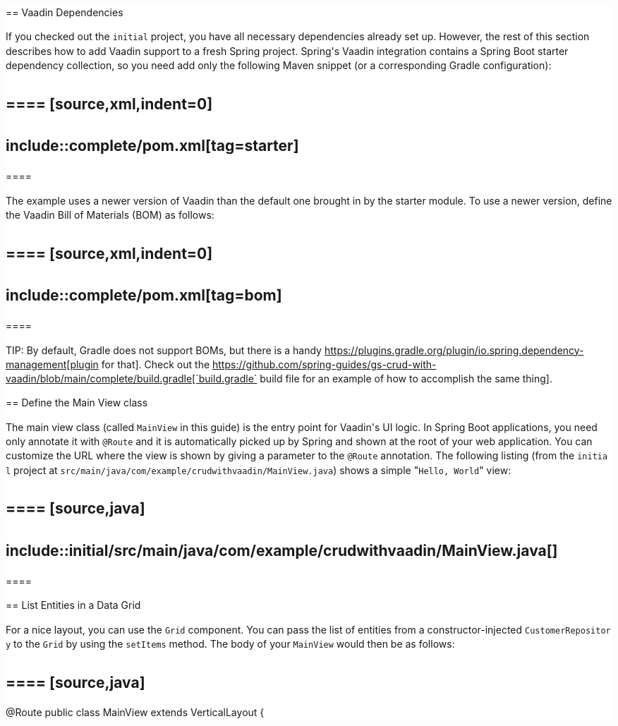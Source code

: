 == Vaadin Dependencies

If you checked out the `initial` project, you have all necessary dependencies already set
up. However, the rest of this section describes how to add Vaadin support to a fresh
Spring project. Spring's Vaadin integration contains a Spring Boot starter dependency
collection, so you need add only the following Maven snippet (or a corresponding Gradle
configuration):

====
[source,xml,indent=0]
----
include::complete/pom.xml[tag=starter]
----
====

The example uses a newer version of Vaadin than the default one brought in by the starter
module. To use a newer version, define the Vaadin Bill of Materials (BOM) as follows:

====
[source,xml,indent=0]
----
include::complete/pom.xml[tag=bom]
----
====

TIP: By default, Gradle does not support BOMs, but there is a handy
https://plugins.gradle.org/plugin/io.spring.dependency-management[plugin for that]. Check out the
https://github.com/spring-guides/gs-crud-with-vaadin/blob/main/complete/build.gradle[`build.gradle` build file for an example of how to accomplish the same thing].

== Define the Main View class

The main view class (called `MainView` in this guide) is the entry point for Vaadin's UI
logic. In Spring Boot applications, you need only annotate it with `@Route` and it is
automatically picked up by Spring and shown at the root of your web application. You can
customize the URL where the view is shown by giving a parameter to the `@Route`
annotation. The following listing (from the `initial` project at
`src/main/java/com/example/crudwithvaadin/MainView.java`) shows a simple "`Hello, World`"
view:

====
[source,java]
----
include::initial/src/main/java/com/example/crudwithvaadin/MainView.java[]
----
====

== List Entities in a Data Grid

For a nice layout, you can use the `Grid` component. You can pass the list of entities
from a constructor-injected `CustomerRepository` to the `Grid` by using the `setItems`
method. The body of your `MainView` would then be as follows:

====
[source,java]
----
@Route
public class MainView extends VerticalLayout {
